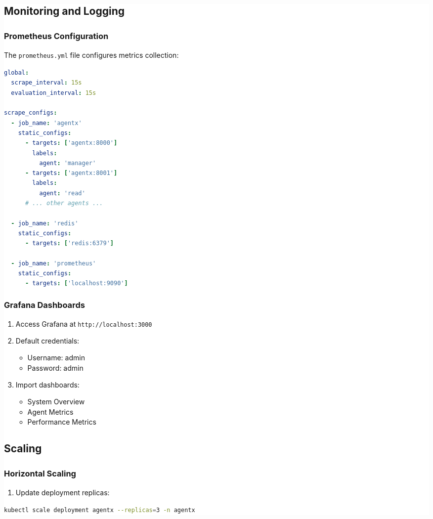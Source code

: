 
## Monitoring and Logging

### Prometheus Configuration

The `prometheus.yml` file configures metrics collection:

```yaml
global:
  scrape_interval: 15s
  evaluation_interval: 15s

scrape_configs:
  - job_name: 'agentx'
    static_configs:
      - targets: ['agentx:8000']
        labels:
          agent: 'manager'
      - targets: ['agentx:8001']
        labels:
          agent: 'read'
      # ... other agents ...

  - job_name: 'redis'
    static_configs:
      - targets: ['redis:6379']

  - job_name: 'prometheus'
    static_configs:
      - targets: ['localhost:9090']
```

### Grafana Dashboards

1. Access Grafana at `http://localhost:3000`
2. Default credentials:
   - Username: admin
   - Password: admin

3. Import dashboards:
   - System Overview
   - Agent Metrics
   - Performance Metrics

## Scaling

### Horizontal Scaling

1. Update deployment replicas:
```bash
kubectl scale deployment agentx --replicas=3 -n agentx
```

